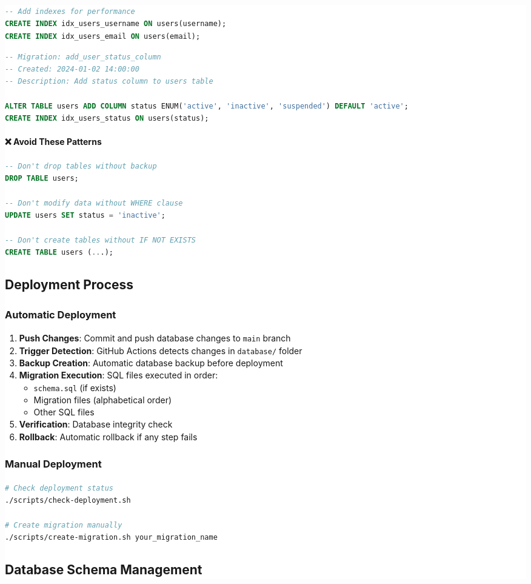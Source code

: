 ```sql
-- Add indexes for performance
CREATE INDEX idx_users_username ON users(username);
CREATE INDEX idx_users_email ON users(email);
```

```sql
-- Migration: add_user_status_column
-- Created: 2024-01-02 14:00:00
-- Description: Add status column to users table

ALTER TABLE users ADD COLUMN status ENUM('active', 'inactive', 'suspended') DEFAULT 'active';
CREATE INDEX idx_users_status ON users(status);
```

#### ❌ Avoid These Patterns

```sql
-- Don't drop tables without backup
DROP TABLE users;

-- Don't modify data without WHERE clause
UPDATE users SET status = 'inactive';

-- Don't create tables without IF NOT EXISTS
CREATE TABLE users (...);
```

## Deployment Process

### Automatic Deployment

1. **Push Changes**: Commit and push database changes to `main` branch
2. **Trigger Detection**: GitHub Actions detects changes in `database/` folder
3. **Backup Creation**: Automatic database backup before deployment
4. **Migration Execution**: SQL files executed in order:
   - `schema.sql` (if exists)
   - Migration files (alphabetical order)
   - Other SQL files
5. **Verification**: Database integrity check
6. **Rollback**: Automatic rollback if any step fails

### Manual Deployment

```bash
# Check deployment status
./scripts/check-deployment.sh

# Create migration manually
./scripts/create-migration.sh your_migration_name
```

## Database Schema Management
